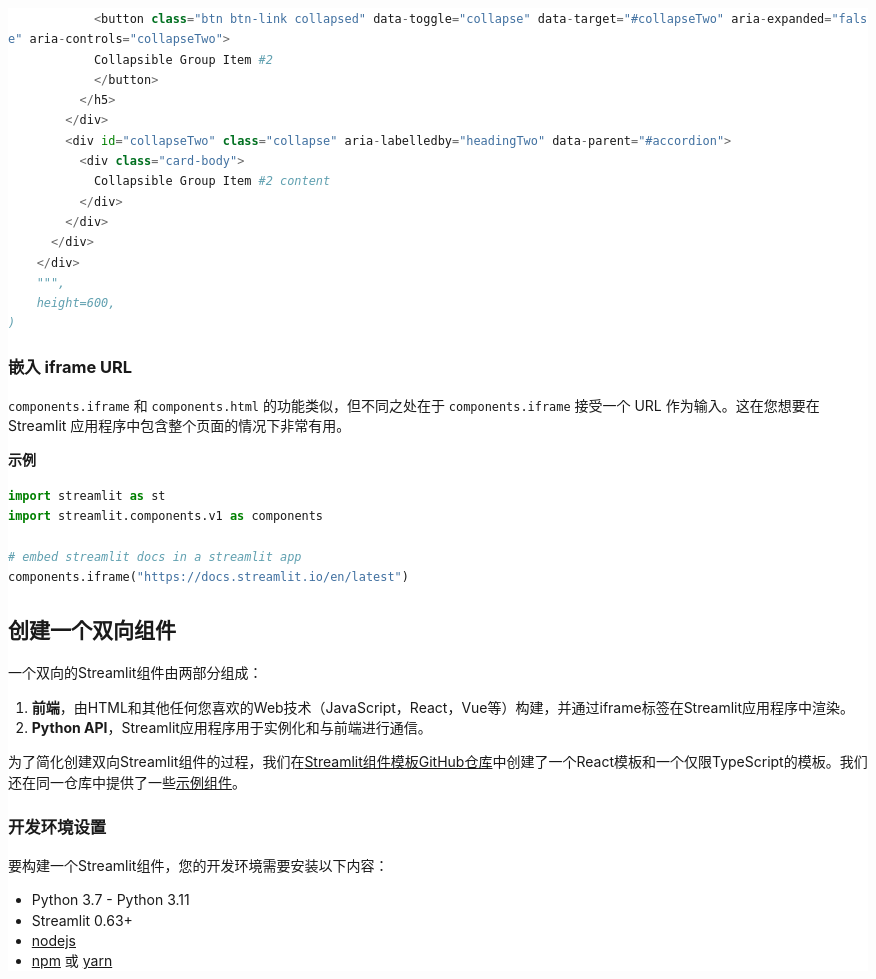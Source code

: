 ```python
            <button class="btn btn-link collapsed" data-toggle="collapse" data-target="#collapseTwo" aria-expanded="false" aria-controls="collapseTwo">
            Collapsible Group Item #2
            </button>
          </h5>
        </div>
        <div id="collapseTwo" class="collapse" aria-labelledby="headingTwo" data-parent="#accordion">
          <div class="card-body">
            Collapsible Group Item #2 content
          </div>
        </div>
      </div>
    </div>
    """,
    height=600,
)
```

### 嵌入 iframe URL

`components.iframe` 和 `components.html` 的功能类似，但不同之处在于 `components.iframe` 接受一个 URL 作为输入。这在您想要在 Streamlit 应用程序中包含整个页面的情况下非常有用。

<Autofunction function="streamlit.components.v1.iframe" />

**示例**

```python
import streamlit as st
import streamlit.components.v1 as components

# embed streamlit docs in a streamlit app
components.iframe("https://docs.streamlit.io/en/latest")
```

## 创建一个双向组件

一个双向的Streamlit组件由两部分组成：

1. **前端**，由HTML和其他任何您喜欢的Web技术（JavaScript，React，Vue等）构建，并通过iframe标签在Streamlit应用程序中渲染。
2. **Python API**，Streamlit应用程序用于实例化和与前端进行通信。

为了简化创建双向Streamlit组件的过程，我们在[Streamlit组件模板GitHub仓库](https://github.com/streamlit/component-template)中创建了一个React模板和一个仅限TypeScript的模板。我们还在同一仓库中提供了一些[示例组件](https://github.com/streamlit/component-template/tree/master/examples)。

### 开发环境设置

要构建一个Streamlit组件，您的开发环境需要安装以下内容：

- Python 3.7 - Python 3.11
- Streamlit 0.63+
- [nodejs](https://nodejs.org/en/)
- [npm](https://www.npmjs.com/) 或 [yarn](https://yarnpkg.com/)
